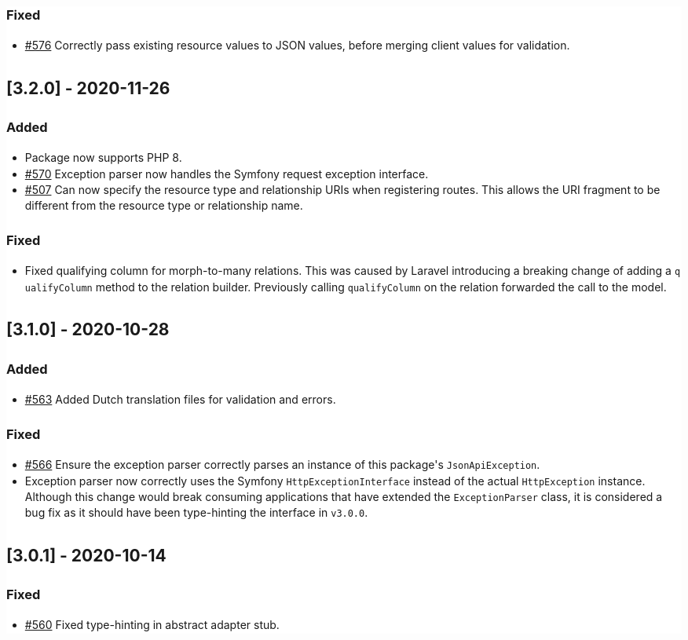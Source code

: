 ### Fixed

- [#576](https://github.com/cloudcreativity/laravel-json-api/issues/576) Correctly pass existing resource values to JSON
  values, before merging client values for validation.

## [3.2.0] - 2020-11-26

### Added

- Package now supports PHP 8.
- [#570](https://github.com/cloudcreativity/laravel-json-api/issues/570)
  Exception parser now handles the Symfony request exception interface.
- [#507](https://github.com/cloudcreativity/laravel-json-api/issues/507)
  Can now specify the resource type and relationship URIs when registering routes. This allows the URI fragment to be
  different from the resource type or relationship name.

### Fixed

- Fixed qualifying column for morph-to-many relations. This was caused by Laravel introducing a breaking change of
  adding a `qualifyColumn` method to the relation builder. Previously calling `qualifyColumn` on the relation forwarded
  the call to the model.

## [3.1.0] - 2020-10-28

### Added

- [#563](https://github.com/cloudcreativity/laravel-json-api/pull/563)
  Added Dutch translation files for validation and errors.

### Fixed

- [#566](https://github.com/cloudcreativity/laravel-json-api/issues/566)
  Ensure the exception parser correctly parses an instance of this package's `JsonApiException`.
- Exception parser now correctly uses the Symfony `HttpExceptionInterface` instead of the actual `HttpException`
  instance. Although this change would break consuming applications that have extended the `ExceptionParser` class, it
  is considered a bug fix as it should have been type-hinting the interface in `v3.0.0`.

## [3.0.1] - 2020-10-14

### Fixed

- [#560](https://github.com/cloudcreativity/laravel-json-api/pull/560)
  Fixed type-hinting in abstract adapter stub.
